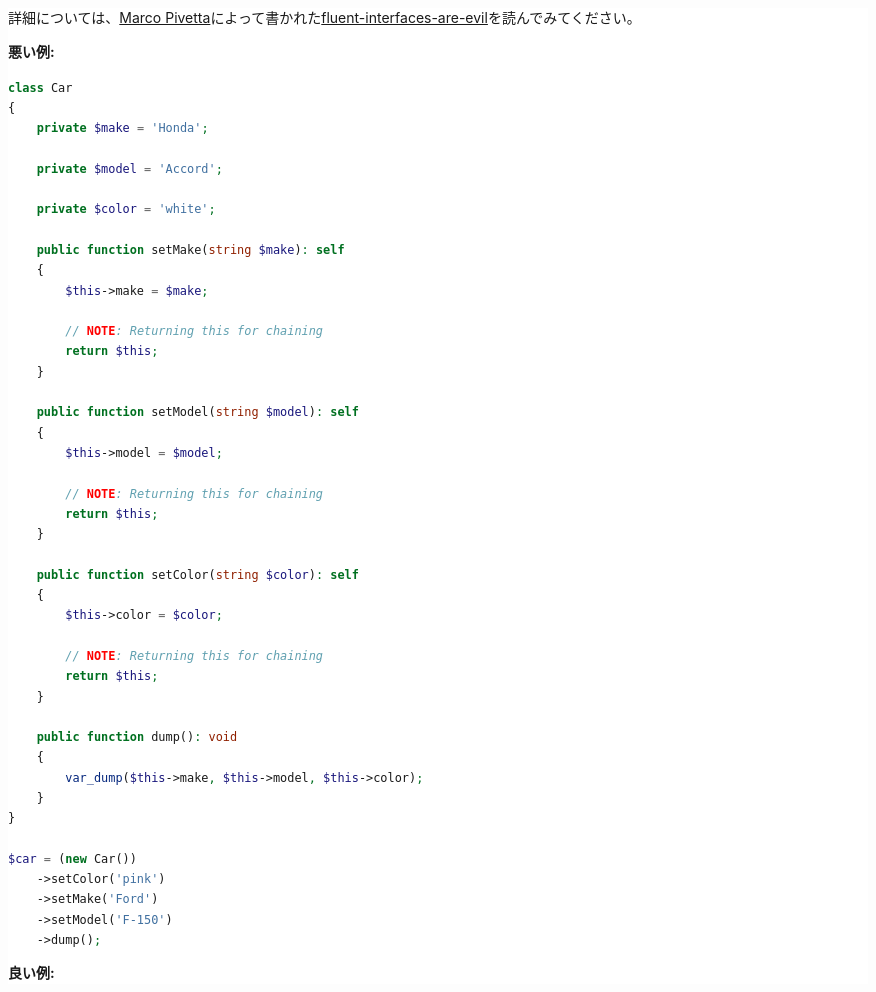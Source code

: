 詳細については、[Marco Pivetta](https://github.com/Ocramius)によって書かれた[fluent-interfaces-are-evil](https://ocramius.github.io/blog/fluent-interfaces-are-evil/)を読んでみてください。

**悪い例:**

```php
class Car
{
    private $make = 'Honda';

    private $model = 'Accord';

    private $color = 'white';

    public function setMake(string $make): self
    {
        $this->make = $make;

        // NOTE: Returning this for chaining
        return $this;
    }

    public function setModel(string $model): self
    {
        $this->model = $model;

        // NOTE: Returning this for chaining
        return $this;
    }

    public function setColor(string $color): self
    {
        $this->color = $color;

        // NOTE: Returning this for chaining
        return $this;
    }

    public function dump(): void
    {
        var_dump($this->make, $this->model, $this->color);
    }
}

$car = (new Car())
    ->setColor('pink')
    ->setMake('Ford')
    ->setModel('F-150')
    ->dump();
```

**良い例:**
